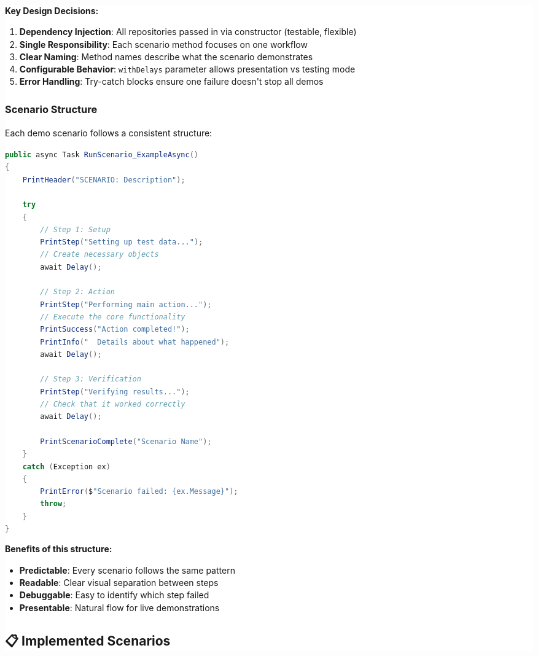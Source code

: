 **Key Design Decisions:**
1. **Dependency Injection**: All repositories passed in via constructor (testable, flexible)
2. **Single Responsibility**: Each scenario method focuses on one workflow
3. **Clear Naming**: Method names describe what the scenario demonstrates
4. **Configurable Behavior**: `withDelays` parameter allows presentation vs testing mode
5. **Error Handling**: Try-catch blocks ensure one failure doesn't stop all demos

### Scenario Structure

Each demo scenario follows a consistent structure:

```csharp
public async Task RunScenario_ExampleAsync()
{
    PrintHeader("SCENARIO: Description");

    try
    {
        // Step 1: Setup
        PrintStep("Setting up test data...");
        // Create necessary objects
        await Delay();

        // Step 2: Action
        PrintStep("Performing main action...");
        // Execute the core functionality
        PrintSuccess("Action completed!");
        PrintInfo("  Details about what happened");
        await Delay();

        // Step 3: Verification
        PrintStep("Verifying results...");
        // Check that it worked correctly
        await Delay();

        PrintScenarioComplete("Scenario Name");
    }
    catch (Exception ex)
    {
        PrintError($"Scenario failed: {ex.Message}");
        throw;
    }
}
```

**Benefits of this structure:**
- **Predictable**: Every scenario follows the same pattern
- **Readable**: Clear visual separation between steps
- **Debuggable**: Easy to identify which step failed
- **Presentable**: Natural flow for live demonstrations

## 📋 Implemented Scenarios
